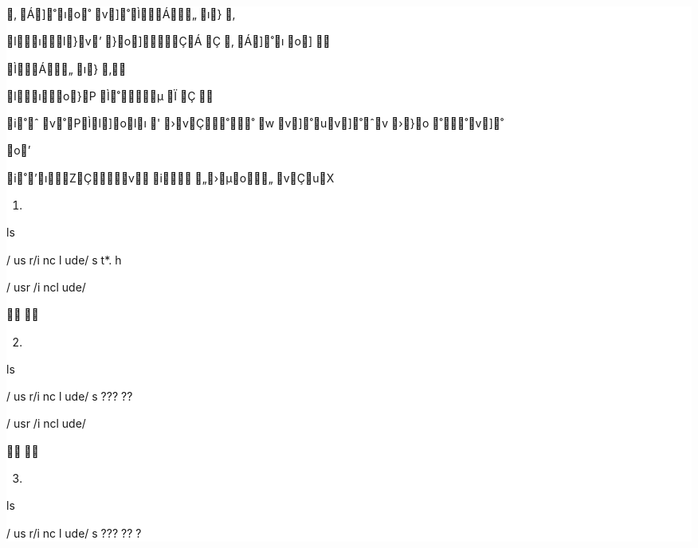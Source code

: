 
‚
Á]˚ıo˚ v]˚ÌÁ„ ı}
‚

lıl}v’ }o]ÇÁ Ç
‚
Á]˚ı o]


ÌÁ„ ı}
‚

lıo}P Ì˚µ
Ï
Ç


i˚ˆ v˚PÌl]olı
'
›vÇ˚˚
w
v]˚uv]˚ˆv
›}o ˚˚v]˚
 
o’
 
i˚’ıZÇv i „›µo„ vÇuX
 
1.
 
ls
 
/ us r/i nc l ude/ s t*. h
 

 
 
/ usr /i ncl ude/
 


 
2.
 
ls
 
/ us r/i nc l ude/ s ??? ??
 

 
 
/ usr /i ncl ude/
 

 
 
3.
 
ls
 
/ us r/i nc l ude/ s ??? ?? ?
 